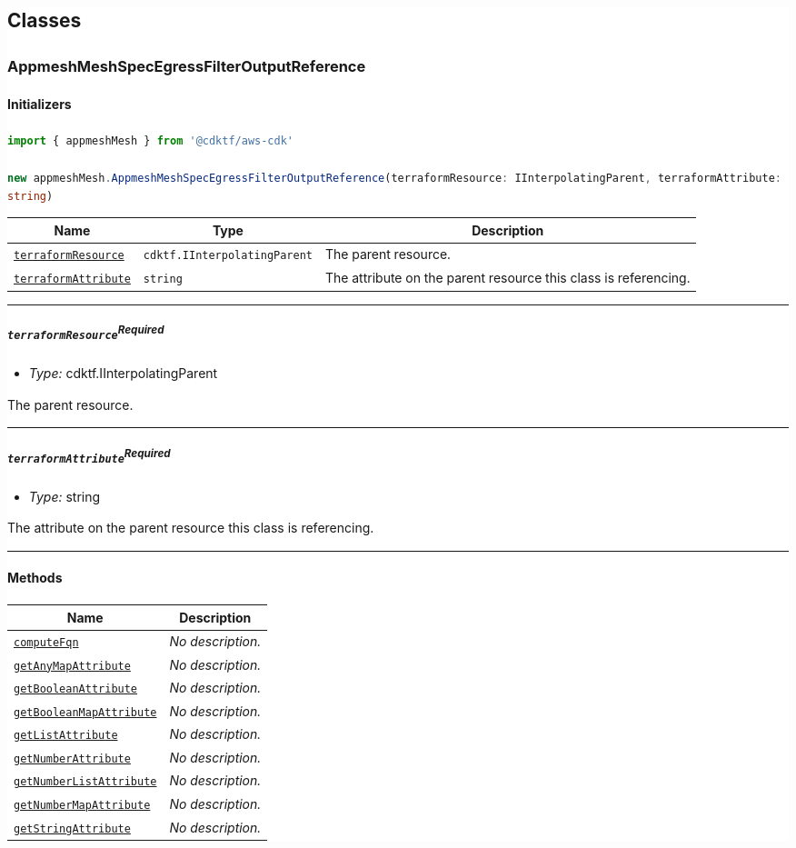 
## Classes <a name="Classes" id="Classes"></a>

### AppmeshMeshSpecEgressFilterOutputReference <a name="AppmeshMeshSpecEgressFilterOutputReference" id="@cdktf/aws-cdk.appmeshMesh.AppmeshMeshSpecEgressFilterOutputReference"></a>

#### Initializers <a name="Initializers" id="@cdktf/aws-cdk.appmeshMesh.AppmeshMeshSpecEgressFilterOutputReference.Initializer"></a>

```typescript
import { appmeshMesh } from '@cdktf/aws-cdk'

new appmeshMesh.AppmeshMeshSpecEgressFilterOutputReference(terraformResource: IInterpolatingParent, terraformAttribute: string)
```

| **Name** | **Type** | **Description** |
| --- | --- | --- |
| <code><a href="#@cdktf/aws-cdk.appmeshMesh.AppmeshMeshSpecEgressFilterOutputReference.Initializer.parameter.terraformResource">terraformResource</a></code> | <code>cdktf.IInterpolatingParent</code> | The parent resource. |
| <code><a href="#@cdktf/aws-cdk.appmeshMesh.AppmeshMeshSpecEgressFilterOutputReference.Initializer.parameter.terraformAttribute">terraformAttribute</a></code> | <code>string</code> | The attribute on the parent resource this class is referencing. |

---

##### `terraformResource`<sup>Required</sup> <a name="terraformResource" id="@cdktf/aws-cdk.appmeshMesh.AppmeshMeshSpecEgressFilterOutputReference.Initializer.parameter.terraformResource"></a>

- *Type:* cdktf.IInterpolatingParent

The parent resource.

---

##### `terraformAttribute`<sup>Required</sup> <a name="terraformAttribute" id="@cdktf/aws-cdk.appmeshMesh.AppmeshMeshSpecEgressFilterOutputReference.Initializer.parameter.terraformAttribute"></a>

- *Type:* string

The attribute on the parent resource this class is referencing.

---

#### Methods <a name="Methods" id="Methods"></a>

| **Name** | **Description** |
| --- | --- |
| <code><a href="#@cdktf/aws-cdk.appmeshMesh.AppmeshMeshSpecEgressFilterOutputReference.computeFqn">computeFqn</a></code> | *No description.* |
| <code><a href="#@cdktf/aws-cdk.appmeshMesh.AppmeshMeshSpecEgressFilterOutputReference.getAnyMapAttribute">getAnyMapAttribute</a></code> | *No description.* |
| <code><a href="#@cdktf/aws-cdk.appmeshMesh.AppmeshMeshSpecEgressFilterOutputReference.getBooleanAttribute">getBooleanAttribute</a></code> | *No description.* |
| <code><a href="#@cdktf/aws-cdk.appmeshMesh.AppmeshMeshSpecEgressFilterOutputReference.getBooleanMapAttribute">getBooleanMapAttribute</a></code> | *No description.* |
| <code><a href="#@cdktf/aws-cdk.appmeshMesh.AppmeshMeshSpecEgressFilterOutputReference.getListAttribute">getListAttribute</a></code> | *No description.* |
| <code><a href="#@cdktf/aws-cdk.appmeshMesh.AppmeshMeshSpecEgressFilterOutputReference.getNumberAttribute">getNumberAttribute</a></code> | *No description.* |
| <code><a href="#@cdktf/aws-cdk.appmeshMesh.AppmeshMeshSpecEgressFilterOutputReference.getNumberListAttribute">getNumberListAttribute</a></code> | *No description.* |
| <code><a href="#@cdktf/aws-cdk.appmeshMesh.AppmeshMeshSpecEgressFilterOutputReference.getNumberMapAttribute">getNumberMapAttribute</a></code> | *No description.* |
| <code><a href="#@cdktf/aws-cdk.appmeshMesh.AppmeshMeshSpecEgressFilterOutputReference.getStringAttribute">getStringAttribute</a></code> | *No description.* |